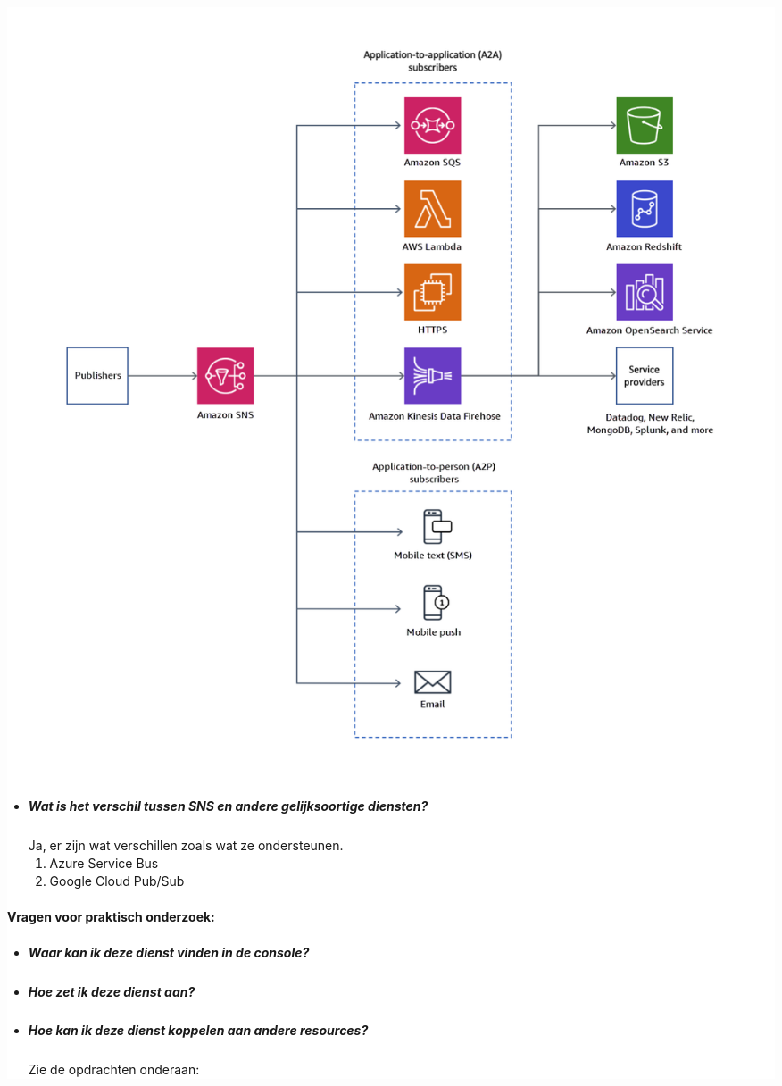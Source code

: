   ![resultaat](/00_includes/AWS-13a-resultaat58.png "resultaat")
- ##### Wat is het verschil tussen SNS en andere gelijksoortige diensten?  
  Ja, er zijn wat verschillen zoals wat ze ondersteunen.
  1) Azure Service Bus
  2) Google Cloud Pub/Sub
  

#### Vragen voor praktisch onderzoek:
- ##### Waar kan ik deze dienst vinden in de console?  
- ##### Hoe zet ik deze dienst aan?  
- ##### Hoe kan ik deze dienst koppelen aan andere resources?   
  Zie de opdrachten onderaan:
